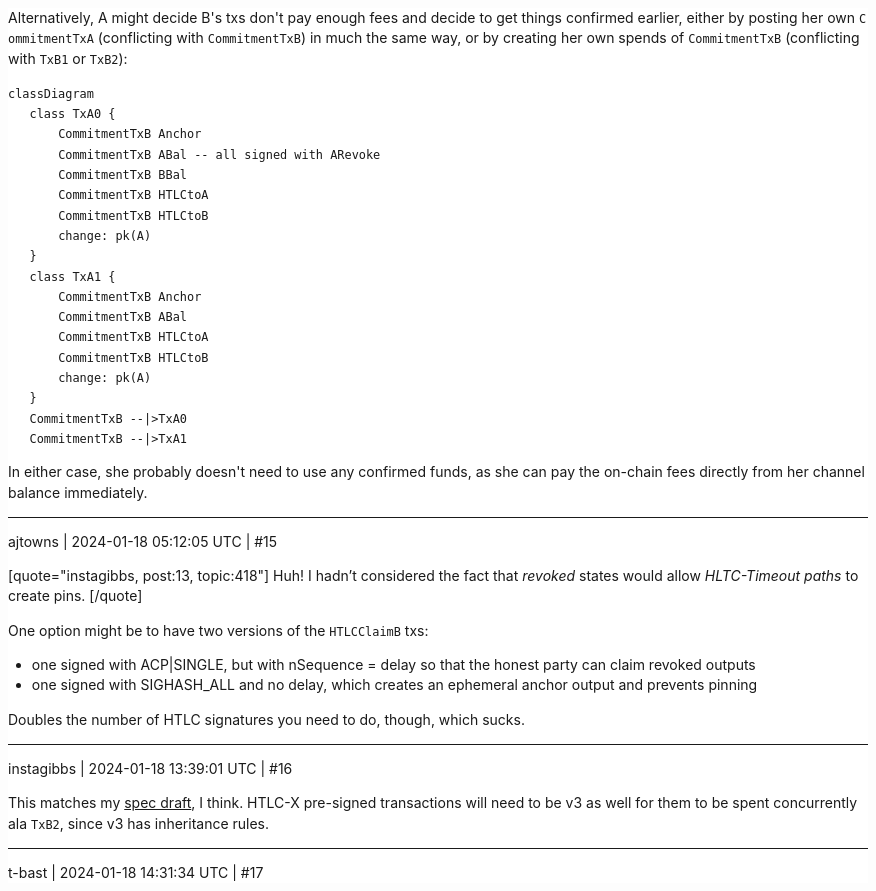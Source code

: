 Alternatively, A might decide B's txs don't pay enough fees and decide to get things confirmed earlier, either by posting her own `CommitmentTxA` (conflicting with `CommitmentTxB`) in much the same way, or by creating her own spends of `CommitmentTxB` (conflicting with `TxB1` or `TxB2`):

```mermaid height=353,auto
classDiagram
   class TxA0 {
       CommitmentTxB Anchor
       CommitmentTxB ABal -- all signed with ARevoke
       CommitmentTxB BBal
       CommitmentTxB HTLCtoA
       CommitmentTxB HTLCtoB
       change: pk(A)
   }
   class TxA1 {
       CommitmentTxB Anchor
       CommitmentTxB ABal
       CommitmentTxB HTLCtoA
       CommitmentTxB HTLCtoB
       change: pk(A)
   }
   CommitmentTxB --|>TxA0
   CommitmentTxB --|>TxA1
```

In either case, she probably doesn't need to use any confirmed funds, as she can pay the on-chain fees directly from her channel balance immediately.

-------------------------

ajtowns | 2024-01-18 05:12:05 UTC | #15

[quote="instagibbs, post:13, topic:418"]
Huh! I hadn’t considered the fact that *revoked* states would allow *HLTC-Timeout paths* to create pins.
[/quote]

One option might be to have two versions of the `HTLCClaimB` txs:

 * one signed with ACP|SINGLE, but with nSequence = delay so that the honest party can claim revoked outputs
 * one signed with SIGHASH_ALL and no delay, which creates an ephemeral anchor output and prevents pinning

Doubles the number of HTLC signatures you need to do, though, which sucks.

-------------------------

instagibbs | 2024-01-18 13:39:01 UTC | #16

This matches my [spec draft](https://github.com/instagibbs/bolts/commits/zero_fee_commitment), I think. HTLC-X pre-signed transactions will need to be v3 as well for them to be spent concurrently ala `TxB2`, since v3 has inheritance rules.

-------------------------

t-bast | 2024-01-18 14:31:34 UTC | #17
